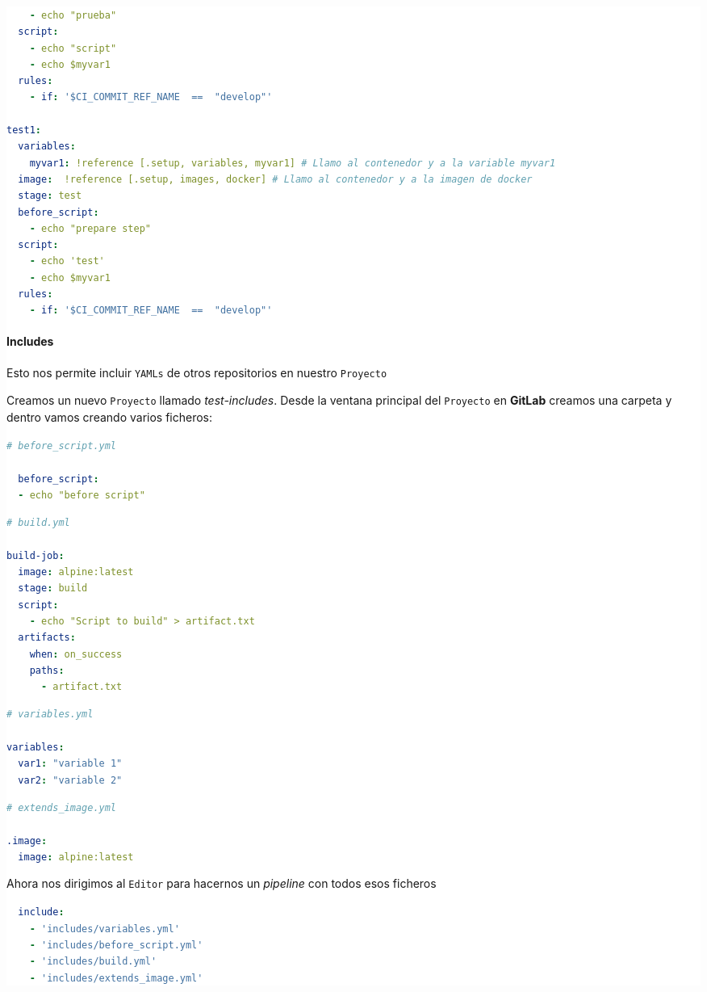 ```yml
    - echo "prueba"
  script:
    - echo "script"
    - echo $myvar1
  rules:
    - if: '$CI_COMMIT_REF_NAME  ==  "develop"'

test1:
  variables:
    myvar1: !reference [.setup, variables, myvar1] # Llamo al contenedor y a la variable myvar1
  image:  !reference [.setup, images, docker] # Llamo al contenedor y a la imagen de docker
  stage: test
  before_script:
    - echo "prepare step"
  script:
    - echo 'test'
    - echo $myvar1
  rules:
    - if: '$CI_COMMIT_REF_NAME  ==  "develop"'
```

#### Includes

Esto nos permite incluir `YAMLs` de otros repositorios en nuestro `Proyecto`

Creamos un nuevo `Proyecto` llamado *test-includes*. Desde la ventana principal del `Proyecto` en **GitLab** creamos una carpeta y dentro vamos creando varios ficheros:
```yml
# before_script.yml

  before_script:
  - echo "before script"
```
```yml
# build.yml

build-job:
  image: alpine:latest
  stage: build
  script:
    - echo "Script to build" > artifact.txt
  artifacts:
    when: on_success
    paths:
      - artifact.txt
```
```yml
# variables.yml

variables:
  var1: "variable 1"
  var2: "variable 2"
```
```yml
# extends_image.yml

.image:
  image: alpine:latest
```
Ahora nos dirigimos al `Editor` para hacernos un *pipeline* con todos esos ficheros
```yml
  include:
    - 'includes/variables.yml'
    - 'includes/before_script.yml'
    - 'includes/build.yml'
    - 'includes/extends_image.yml'
```